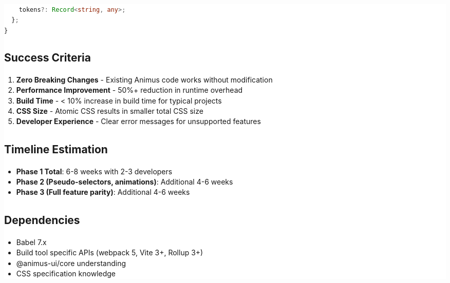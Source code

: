 ```typescript
    tokens?: Record<string, any>;
  };
}
```

## Success Criteria

1. **Zero Breaking Changes** - Existing Animus code works without modification
2. **Performance Improvement** - 50%+ reduction in runtime overhead
3. **Build Time** - < 10% increase in build time for typical projects
4. **CSS Size** - Atomic CSS results in smaller total CSS size
5. **Developer Experience** - Clear error messages for unsupported features

## Timeline Estimation

- **Phase 1 Total**: 6-8 weeks with 2-3 developers
- **Phase 2 (Pseudo-selectors, animations)**: Additional 4-6 weeks
- **Phase 3 (Full feature parity)**: Additional 4-6 weeks

## Dependencies

- Babel 7.x
- Build tool specific APIs (webpack 5, Vite 3+, Rollup 3+)
- @animus-ui/core understanding
- CSS specification knowledge